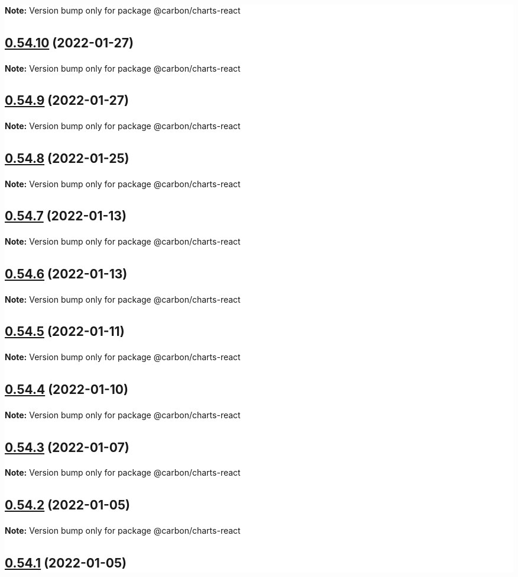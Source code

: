 **Note:** Version bump only for package @carbon/charts-react

## [0.54.10](https://github.com/carbon-design-system/carbon-charts/compare/v0.54.9...v0.54.10) (2022-01-27)

**Note:** Version bump only for package @carbon/charts-react

## [0.54.9](https://github.com/carbon-design-system/carbon-charts/compare/v0.54.8...v0.54.9) (2022-01-27)

**Note:** Version bump only for package @carbon/charts-react

## [0.54.8](https://github.com/carbon-design-system/carbon-charts/compare/v0.54.7...v0.54.8) (2022-01-25)

**Note:** Version bump only for package @carbon/charts-react

## [0.54.7](https://github.com/carbon-design-system/carbon-charts/compare/v0.54.6...v0.54.7) (2022-01-13)

**Note:** Version bump only for package @carbon/charts-react

## [0.54.6](https://github.com/carbon-design-system/carbon-charts/compare/v0.54.5...v0.54.6) (2022-01-13)

**Note:** Version bump only for package @carbon/charts-react

## [0.54.5](https://github.com/carbon-design-system/carbon-charts/compare/v0.54.4...v0.54.5) (2022-01-11)

**Note:** Version bump only for package @carbon/charts-react

## [0.54.4](https://github.com/carbon-design-system/carbon-charts/compare/v0.54.3...v0.54.4) (2022-01-10)

**Note:** Version bump only for package @carbon/charts-react

## [0.54.3](https://github.com/carbon-design-system/carbon-charts/compare/v0.54.2...v0.54.3) (2022-01-07)

**Note:** Version bump only for package @carbon/charts-react

## [0.54.2](https://github.com/carbon-design-system/carbon-charts/compare/v0.54.1...v0.54.2) (2022-01-05)

**Note:** Version bump only for package @carbon/charts-react

## [0.54.1](https://github.com/carbon-design-system/carbon-charts/compare/v0.54.0...v0.54.1) (2022-01-05)
